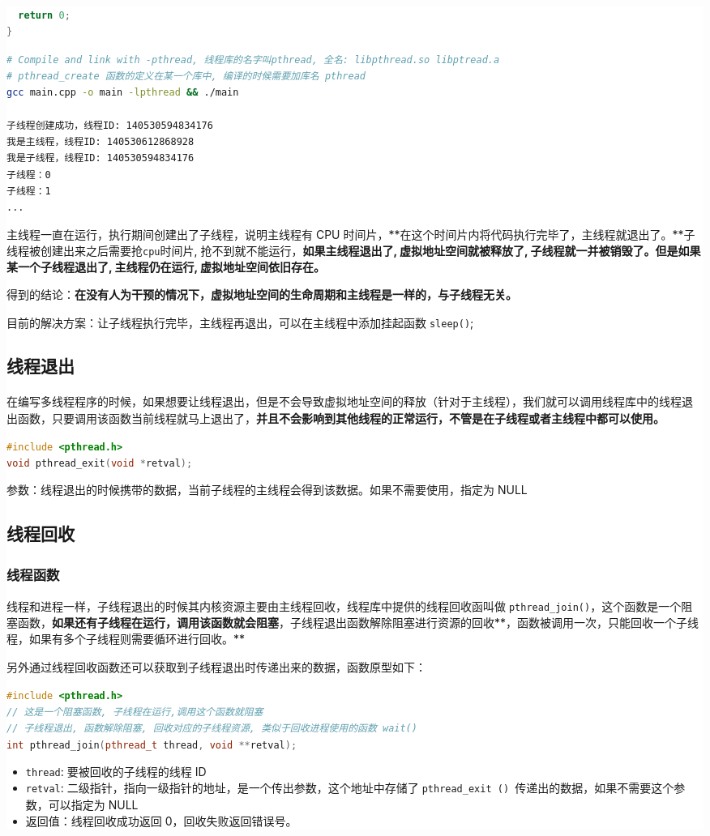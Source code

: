 ```cpp
  return 0;
}
```

```bash
# Compile and link with -pthread, 线程库的名字叫pthread, 全名: libpthread.so libptread.a
# pthread_create 函数的定义在某一个库中, 编译的时候需要加库名 pthread
gcc main.cpp -o main -lpthread && ./main

子线程创建成功，线程ID: 140530594834176
我是主线程，线程ID: 140530612868928
我是子线程，线程ID: 140530594834176
子线程：0
子线程：1
...
```

主线程一直在运行，执行期间创建出了子线程，说明主线程有 CPU 时间片，**在这个时间片内将代码执行完毕了，主线程就退出了。**子线程被创建出来之后需要抢`cpu`时间片, 抢不到就不能运行，**如果主线程退出了, 虚拟地址空间就被释放了, 子线程就一并被销毁了。但是如果某一个子线程退出了, 主线程仍在运行, 虚拟地址空间依旧存在。**

得到的结论：**在没有人为干预的情况下，虚拟地址空间的生命周期和主线程是一样的，与子线程无关。**

目前的解决方案：让子线程执行完毕，主线程再退出，可以在主线程中添加挂起函数 `sleep()`;



## 线程退出

在编写多线程程序的时候，如果想要让线程退出，但是不会导致虚拟地址空间的释放（针对于主线程），我们就可以调用线程库中的线程退出函数，只要调用该函数当前线程就马上退出了，**并且不会影响到其他线程的正常运行，不管是在子线程或者主线程中都可以使用。**

```cpp
#include <pthread.h>
void pthread_exit(void *retval);
```

参数：线程退出的时候携带的数据，当前子线程的主线程会得到该数据。如果不需要使用，指定为 NULL



## 线程回收

### 线程函数

线程和进程一样，子线程退出的时候其内核资源主要由主线程回收，线程库中提供的线程回收函叫做 `pthread_join()`，这个函数是一个阻塞函数，**如果还有子线程在运行，调用该函数就会阻塞**，子线程退出函数解除阻塞进行资源的回收**，函数被调用一次，只能回收一个子线程，如果有多个子线程则需要循环进行回收。**

另外通过线程回收函数还可以获取到子线程退出时传递出来的数据，函数原型如下：

```cpp
#include <pthread.h>
// 这是一个阻塞函数, 子线程在运行,调用这个函数就阻塞
// 子线程退出, 函数解除阻塞, 回收对应的子线程资源, 类似于回收进程使用的函数 wait()
int pthread_join(pthread_t thread, void **retval);
```

- `thread`: 要被回收的子线程的线程 ID
- `retval`: 二级指针，指向一级指针的地址，是一个传出参数，这个地址中存储了 `pthread_exit () `传递出的数据，如果不需要这个参数，可以指定为 NULL
- 返回值：线程回收成功返回 0，回收失败返回错误号。

